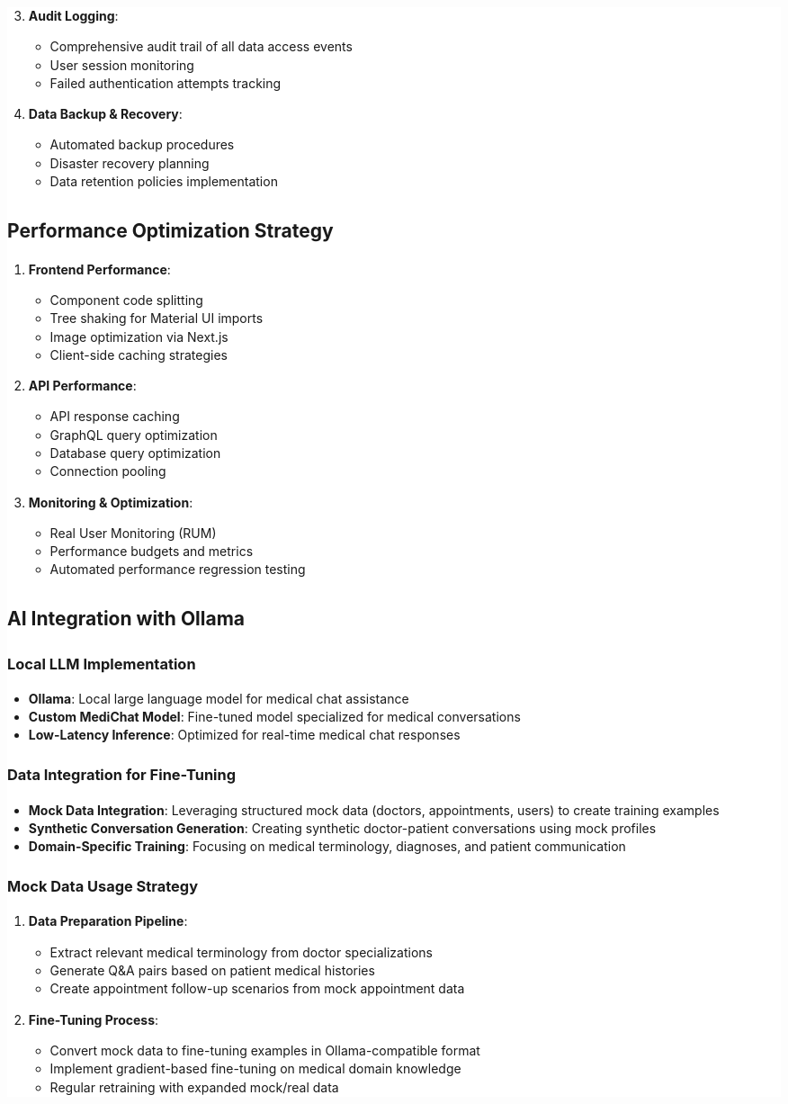 3. **Audit Logging**:
   - Comprehensive audit trail of all data access events
   - User session monitoring
   - Failed authentication attempts tracking

4. **Data Backup & Recovery**:
   - Automated backup procedures
   - Disaster recovery planning
   - Data retention policies implementation

## Performance Optimization Strategy

1. **Frontend Performance**:
   - Component code splitting
   - Tree shaking for Material UI imports
   - Image optimization via Next.js
   - Client-side caching strategies

2. **API Performance**:
   - API response caching
   - GraphQL query optimization
   - Database query optimization
   - Connection pooling

3. **Monitoring & Optimization**:
   - Real User Monitoring (RUM)
   - Performance budgets and metrics
   - Automated performance regression testing

## AI Integration with Ollama

### Local LLM Implementation
- **Ollama**: Local large language model for medical chat assistance
- **Custom MediChat Model**: Fine-tuned model specialized for medical conversations
- **Low-Latency Inference**: Optimized for real-time medical chat responses

### Data Integration for Fine-Tuning
- **Mock Data Integration**: Leveraging structured mock data (doctors, appointments, users) to create training examples
- **Synthetic Conversation Generation**: Creating synthetic doctor-patient conversations using mock profiles
- **Domain-Specific Training**: Focusing on medical terminology, diagnoses, and patient communication

### Mock Data Usage Strategy
1. **Data Preparation Pipeline**:
   - Extract relevant medical terminology from doctor specializations
   - Generate Q&A pairs based on patient medical histories
   - Create appointment follow-up scenarios from mock appointment data

2. **Fine-Tuning Process**:
   - Convert mock data to fine-tuning examples in Ollama-compatible format
   - Implement gradient-based fine-tuning on medical domain knowledge
   - Regular retraining with expanded mock/real data
